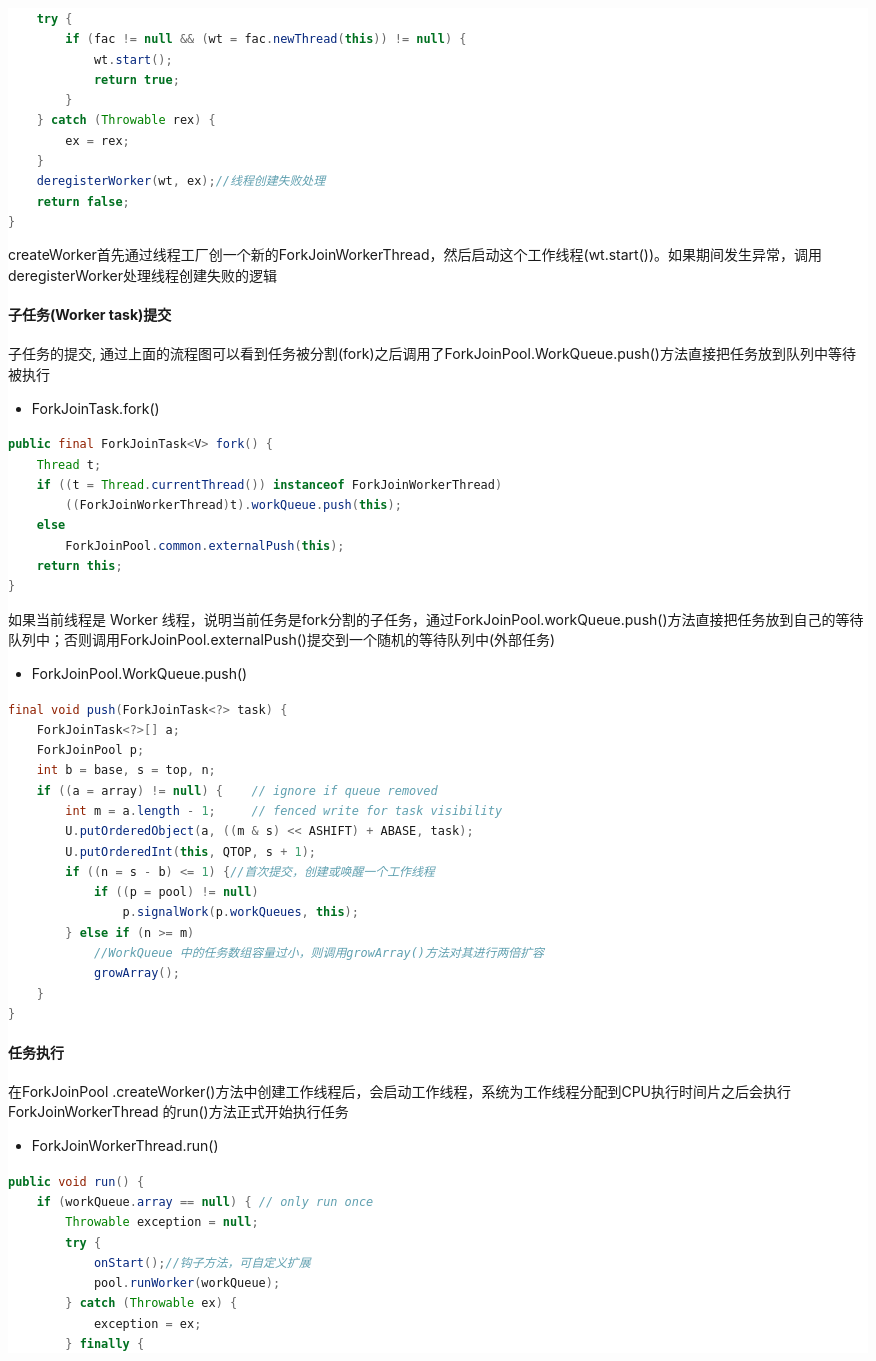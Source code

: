 ```java
    try {
        if (fac != null && (wt = fac.newThread(this)) != null) {
            wt.start();
            return true;
        }
    } catch (Throwable rex) {
        ex = rex;
    }
    deregisterWorker(wt, ex);//线程创建失败处理
    return false;
}
```
createWorker首先通过线程工厂创一个新的ForkJoinWorkerThread，然后启动这个工作线程(wt.start())。如果期间发生异常，调用deregisterWorker处理线程创建失败的逻辑  

#### 子任务(Worker task)提交  
子任务的提交, 通过上面的流程图可以看到任务被分割(fork)之后调用了ForkJoinPool.WorkQueue.push()方法直接把任务放到队列中等待被执行  
* ForkJoinTask.fork()  
```java
public final ForkJoinTask<V> fork() {
    Thread t;
    if ((t = Thread.currentThread()) instanceof ForkJoinWorkerThread)
        ((ForkJoinWorkerThread)t).workQueue.push(this);
    else
        ForkJoinPool.common.externalPush(this);
    return this;
}
```
如果当前线程是 Worker 线程，说明当前任务是fork分割的子任务，通过ForkJoinPool.workQueue.push()方法直接把任务放到自己的等待队列中；否则调用ForkJoinPool.externalPush()提交到一个随机的等待队列中(外部任务)  

* ForkJoinPool.WorkQueue.push()  
```java
final void push(ForkJoinTask<?> task) {
    ForkJoinTask<?>[] a;
    ForkJoinPool p;
    int b = base, s = top, n;
    if ((a = array) != null) {    // ignore if queue removed
        int m = a.length - 1;     // fenced write for task visibility
        U.putOrderedObject(a, ((m & s) << ASHIFT) + ABASE, task);
        U.putOrderedInt(this, QTOP, s + 1);
        if ((n = s - b) <= 1) {//首次提交，创建或唤醒一个工作线程
            if ((p = pool) != null)
                p.signalWork(p.workQueues, this);
        } else if (n >= m)
            //WorkQueue 中的任务数组容量过小，则调用growArray()方法对其进行两倍扩容
            growArray();
    }
}
```
#### 任务执行  
在ForkJoinPool .createWorker()方法中创建工作线程后，会启动工作线程，系统为工作线程分配到CPU执行时间片之后会执行 ForkJoinWorkerThread 的run()方法正式开始执行任务  
* ForkJoinWorkerThread.run()  
```java
public void run() {
    if (workQueue.array == null) { // only run once
        Throwable exception = null;
        try {
            onStart();//钩子方法，可自定义扩展
            pool.runWorker(workQueue);
        } catch (Throwable ex) {
            exception = ex;
        } finally {
```